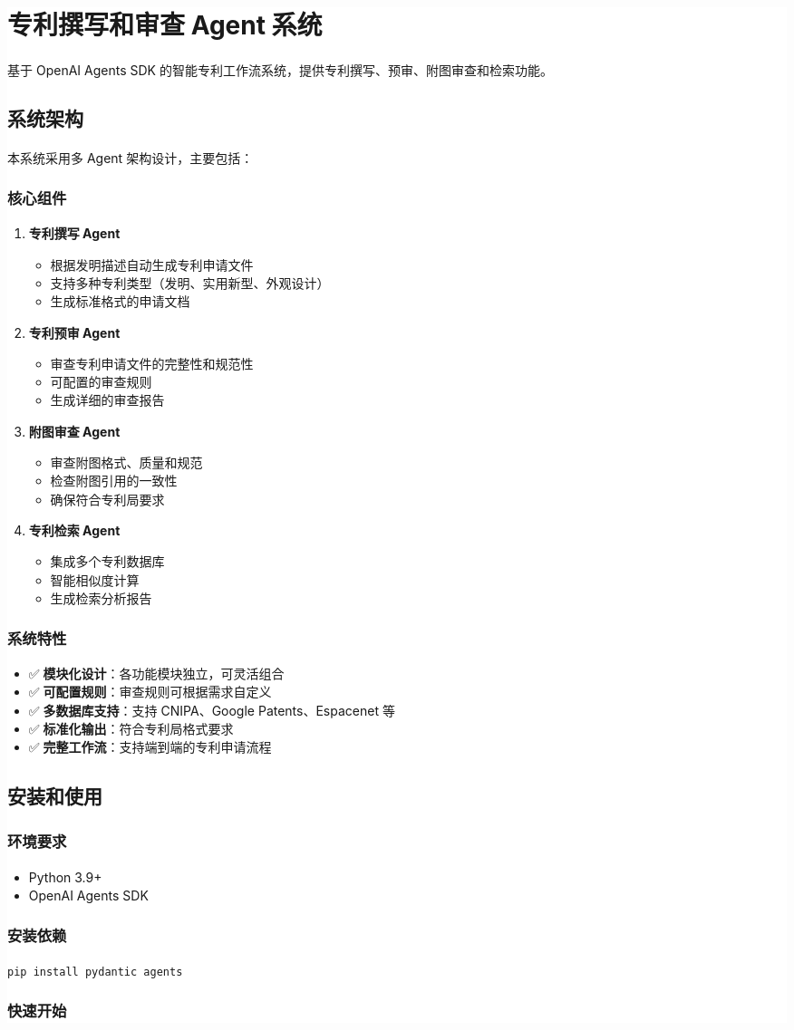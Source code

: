 # 专利撰写和审查 Agent 系统

基于 OpenAI Agents SDK 的智能专利工作流系统，提供专利撰写、预审、附图审查和检索功能。

## 系统架构

本系统采用多 Agent 架构设计，主要包括：

### 核心组件

1. **专利撰写 Agent**
   - 根据发明描述自动生成专利申请文件
   - 支持多种专利类型（发明、实用新型、外观设计）
   - 生成标准格式的申请文档

2. **专利预审 Agent**
   - 审查专利申请文件的完整性和规范性
   - 可配置的审查规则
   - 生成详细的审查报告

3. **附图审查 Agent**
   - 审查附图格式、质量和规范
   - 检查附图引用的一致性
   - 确保符合专利局要求

4. **专利检索 Agent**
   - 集成多个专利数据库
   - 智能相似度计算
   - 生成检索分析报告

### 系统特性

- ✅ **模块化设计**：各功能模块独立，可灵活组合
- ✅ **可配置规则**：审查规则可根据需求自定义
- ✅ **多数据库支持**：支持 CNIPA、Google Patents、Espacenet 等
- ✅ **标准化输出**：符合专利局格式要求
- ✅ **完整工作流**：支持端到端的专利申请流程

## 安装和使用

### 环境要求

- Python 3.9+
- OpenAI Agents SDK

### 安装依赖

```bash
pip install pydantic agents
```

### 快速开始
